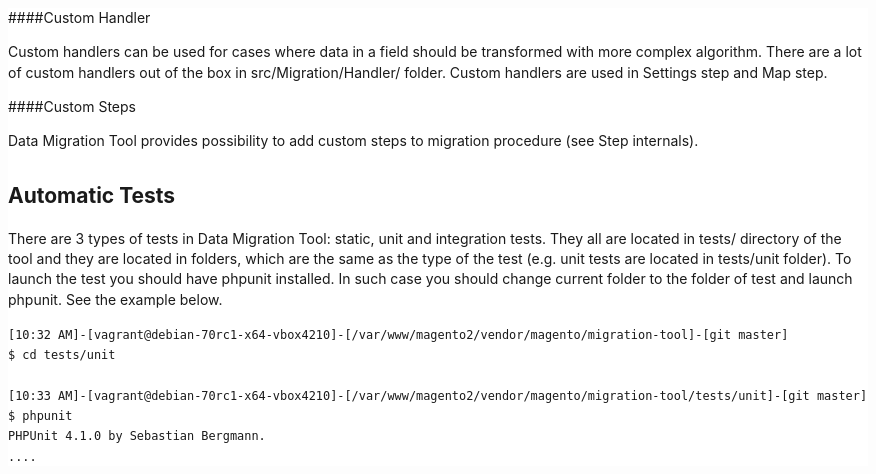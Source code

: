 ####Custom Handler

Custom handlers can be used for cases where data in a field should be transformed with more complex algorithm. There are a lot of custom handlers out of the box in src/Migration/Handler/ folder. Custom handlers are used in Settings step and Map step.

####Custom Steps

Data Migration Tool provides possibility to add custom steps to migration procedure (see Step internals).

<h2 id="automatic-tests">Automatic Tests</h2>

There are 3 types of tests in Data Migration Tool: static, unit and integration tests. They all are located in tests/ directory of the tool and they are located in folders, which are the same as the type of the test (e.g. unit tests are located in tests/unit folder). To launch the test you should have phpunit installed. In such case you should change current folder to the folder of test and launch phpunit. See the example below.

<pre><code>[10:32 AM]-[vagrant@debian-70rc1-x64-vbox4210]-[/var/www/magento2/vendor/magento/migration-tool]-[git master]
$ cd tests/unit
 
[10:33 AM]-[vagrant@debian-70rc1-x64-vbox4210]-[/var/www/magento2/vendor/magento/migration-tool/tests/unit]-[git master]
$ phpunit
PHPUnit 4.1.0 by Sebastian Bergmann.
....
</code></pre>



